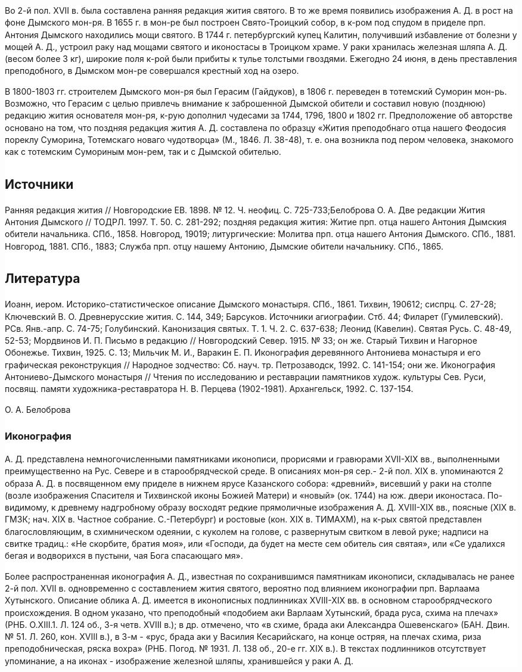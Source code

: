 Во 2-й пол. XVII в. была составлена ранняя редакция жития святого. В то же время появились изображения А. Д. в рост на фоне Дымского мон-ря. В 1655 г. в мон-ре был построен Свято-Троицкий собор, в к-ром под спудом в приделе прп. Антония Дымского находились мощи святого. В 1744 г. петербургский купец Калитин, получивший избавление от болезни у мощей А. Д., устроил раку над мощами святого и иконостасы в Троицком храме. У раки хранилась железная шляпа А. Д. (весом более 3 кг), широкие поля к-рой были прибиты к тулье толстыми гвоздями. Ежегодно 24 июня, в день преставления преподобного, в Дымском мон-ре совершался крестный ход на озеро.

В 1800-1803 гг. строителем Дымского мон-ря был Герасим (Гайдуков), в 1806 г. переведен в тотемский Суморин мон-рь. Возможно, что Герасим с целью привлечь внимание к заброшенной Дымской обители и составил новую (позднюю) редакцию жития основателя мон-ря, к-рую дополнил чудесами за 1744, 1796, 1800 и 1802 гг. Предположение об авторстве основано на том, что поздняя редакция жития А. Д. составлена по образцу «Жития преподобнаго отца нашего Феодосия пореклу Суморина, Тотемскаго новаго чудотворца» (М., 1846. Л. 38-48), т. е. она возникла под пером человека, знакомого как с тотемским Сумориным мон-рем, так и с Дымской обителью.

## Источники

Ранняя редакция жития // Новгородские ЕВ. 1898. № 12. Ч. неофиц. С. 725-733;Белоброва О. А. Две редакции Жития Антония Дымского // ТОДРЛ. 1997. Т. 50. С. 281-292; поздняя редакция жития: Житие прп. отца нашего Антония Дымския обители начальника. СПб., 1858. Новгород, 19019; литургические: Молитва прп. отца нашего Антония Дымского. СПб., 1881. Новгород, 1881. СПб., 1883; Служба прп. отцу нашему Антонию, Дымские обители начальнику. СПб., 1865.

## Литература

Иоанн, иером. Историко-статистическое описание Дымского монастыря. СПб., 1861. Тихвин, 190612; сиспрц. С. 27-28; Ключевский В. О. Древнерусские жития. С. 144, 349; Барсуков. Источники агиографии. Стб. 44; Филарет (Гумилевский). РСв. Янв.-апр. С. 74-75; Голубинский. Канонизация святых. Т. 1. Ч. 2. С. 637-638; Леонид (Кавелин). Святая Русь. С. 48-49, 52-53; Мордвинов И. П. Письмо в редакцию // Новгородский Север. 1915. № 33; он же. Старый Тихвин и Нагорное Обонежье. Тихвин, 1925. С. 13; Мильчик М. И., Варакин Е. П. Иконография деревянного Антониева монастыря и его графическая реконструкция // Народное зодчество: Сб. науч. тр. Петрозаводск, 1992. С. 141-154; они же. Иконография Антониево-Дымского монастыря // Чтения по исследованию и реставрации памятников худож. культуры Сев. Руси, посвящ. памяти художника-реставратора Н. В. Перцева (1902-1981). Архангельск, 1992. С. 137-154.

О. А. Белоброва 

### Иконография

А. Д. представлена немногочисленными памятниками иконописи, прорисями и гравюрами XVII-XIX вв., выполненными преимущественно на Рус. Севере и в старообрядческой среде. В описаниях мон-ря сер.- 2-й пол. XIX в. упоминаются 2 образа А. Д. в посвященном ему приделе в нижнем ярусе Казанского собора: «древний», висевший у раки на столпе (возле изображения Спасителя и Тихвинской иконы Божией Матери) и «новый» (ок. 1744) на юж. двери иконостаса. По-видимому, к древнему надгробному образу восходят редкие прямоличные изображения А. Д. XVIII-XIX вв., поясные (XIX в. ГМЗК; нач. XIX в. Частное собрание. С.-Петербург) и ростовые (кон. XIX в. ТИМАХМ), на к-рых святой представлен благословляющим, в схимническом одеянии, с куколем на голове, с развернутым свитком в левой руке; надписи на свитке традиц.: «Не скорбите, братия моя», или «Господи, да будет на месте сем обитель сия святая», или «Се удалихся бегая и водворихся в пустыни, чая Бога спасающаго мя».

Более распространенная иконография А. Д., известная по сохранившимся памятникам иконописи, складывалась не ранее 2-й пол. XVII в. одновременно с составлением жития святого, вероятно под влиянием иконографии прп. Варлаама Хутынского. Описание облика А. Д. имеется в иконописных подлинниках XVIII-XIX вв. в основном старообрядческого происхождения. В одном указано, что преподобный «подобием аки Варлаам Хутынский, брада руса, схима на плечах» (РНБ. О.XIII.1. Л. 124 об., 3-я четв. XVIII в.); в др. отмечено, что «в схиме, брада аки Александра Ошевенскаго» (БАН. Двин. № 51. Л. 260, кон. XVIII в.), в 3-м - «рус, брада аки у Василия Кесарийскаго, на конце остряя, на плечах схима, риза преподобническая, ряска вохра» (РНБ. Погод. № 1931. Л. 138 об., 20-е гг. XIX в.). В текстах подлинников отсутствует упоминание, а на иконах - изображение железной шляпы, хранившейся у раки А. Д.
